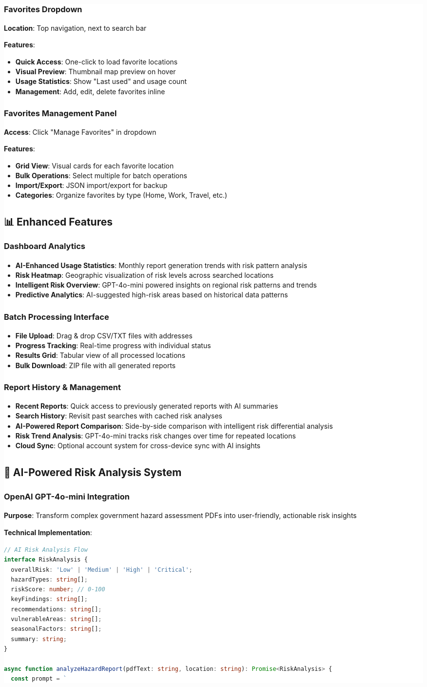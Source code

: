 ### **Favorites Dropdown**
**Location**: Top navigation, next to search bar

**Features**:
- **Quick Access**: One-click to load favorite locations
- **Visual Preview**: Thumbnail map preview on hover
- **Usage Statistics**: Show "Last used" and usage count
- **Management**: Add, edit, delete favorites inline

### **Favorites Management Panel**
**Access**: Click "Manage Favorites" in dropdown

**Features**:
- **Grid View**: Visual cards for each favorite location
- **Bulk Operations**: Select multiple for batch operations
- **Import/Export**: JSON import/export for backup
- **Categories**: Organize favorites by type (Home, Work, Travel, etc.)

## 📊 Enhanced Features

### **Dashboard Analytics**
- **AI-Enhanced Usage Statistics**: Monthly report generation trends with risk pattern analysis
- **Risk Heatmap**: Geographic visualization of risk levels across searched locations
- **Intelligent Risk Overview**: GPT-4o-mini powered insights on regional risk patterns and trends
- **Predictive Analytics**: AI-suggested high-risk areas based on historical data patterns

### **Batch Processing Interface**
- **File Upload**: Drag & drop CSV/TXT files with addresses
- **Progress Tracking**: Real-time progress with individual status
- **Results Grid**: Tabular view of all processed locations
- **Bulk Download**: ZIP file with all generated reports

### **Report History & Management**
- **Recent Reports**: Quick access to previously generated reports with AI summaries
- **Search History**: Revisit past searches with cached risk analyses
- **AI-Powered Report Comparison**: Side-by-side comparison with intelligent risk differential analysis
- **Risk Trend Analysis**: GPT-4o-mini tracks risk changes over time for repeated locations
- **Cloud Sync**: Optional account system for cross-device sync with AI insights

## 🤖 AI-Powered Risk Analysis System

### **OpenAI GPT-4o-mini Integration**
**Purpose**: Transform complex government hazard assessment PDFs into user-friendly, actionable risk insights

**Technical Implementation**:
```typescript
// AI Risk Analysis Flow
interface RiskAnalysis {
  overallRisk: 'Low' | 'Medium' | 'High' | 'Critical';
  hazardTypes: string[];
  riskScore: number; // 0-100
  keyFindings: string[];
  recommendations: string[];
  vulnerableAreas: string[];
  seasonalFactors: string[];
  summary: string;
}

async function analyzeHazardReport(pdfText: string, location: string): Promise<RiskAnalysis> {
  const prompt = `
```